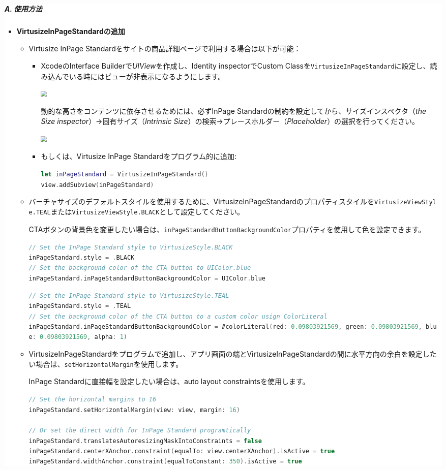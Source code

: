 ##### A. 使用方法

- **VirtusizeInPageStandardの追加**

  - Virtusize InPage Standardをサイトの商品詳細ページで利用する場合は以下が可能：

    - XcodeのInterface Builderで*UIView*を作成し、Identity inspectorでCustom Classを`VirtusizeInPageStandard`に設定し、読み込んでいる時にはビューが非表示になるようにします。

      <img src="https://user-images.githubusercontent.com/7802052/92836755-ba956700-f417-11ea-8fb4-e9d9e2291031.png" style="zoom:70%;" />

      動的な高さをコンテンツに依存させるためには、必ずInPage Standardの制約を設定してから、サイズインスペクタ（*the Size inspector*）→固有サイズ（*Intrinsic Size*）の検索→プレースホルダー（*Placeholder*）の選択を行ってください。

      

      <img src="https://user-images.githubusercontent.com/7802052/92836828-ce40cd80-f417-11ea-94a7-999cb3e063a4.png" style="zoom:70%;" />

    - もしくは、Virtusize InPage Standardをプログラム的に追加:

      ```swift
      let inPageStandard = VirtusizeInPageStandard()
      view.addSubview(inPageStandard)
      ```

  - バーチャサイズのデフォルトスタイルを使用するために、VirtusizeInPageStandardのプロパティスタイルを`VirtusizeViewStyle.TEAL`または`VirtusizeViewStyle.BLACK`として設定してください。

    CTAボタンの背景色を変更したい場合は、`inPageStandardButtonBackgroundColor`プロパティを使用して色を設定できます。

    ```swift
    // Set the InPage Standard style to VirtusizeStyle.BLACK
    inPageStandard.style = .BLACK
    // Set the background color of the CTA button to UIColor.blue
    inPageStandard.inPageStandardButtonBackgroundColor = UIColor.blue
    ```

    ```swift
    // Set the InPage Standard style to VirtusizeStyle.TEAL
    inPageStandard.style = .TEAL
    // Set the background color of the CTA button to a custom color usign ColorLiteral
    inPageStandard.inPageStandardButtonBackgroundColor = #colorLiteral(red: 0.09803921569, green: 0.09803921569, blue: 0.09803921569, alpha: 1)
    ```

  - VirtusizeInPageStandardをプログラムで追加し、アプリ画面の端とVirtusizeInPageStandardの間に水平方向の余白を設定したい場合は、`setHorizontalMargin`を使用します。

    InPage Standardに直接幅を設定したい場合は、auto layout constraintsを使用します。

    ```swift
    // Set the horizontal margins to 16
    inPageStandard.setHorizontalMargin(view: view, margin: 16)
    
    // Or set the direct width for InPage Standard programtically
    inPageStandard.translatesAutoresizingMaskIntoConstraints = false
    inPageStandard.centerXAnchor.constraint(equalTo: view.centerXAnchor).isActive = true
    inPageStandard.widthAnchor.constraint(equalToConstant: 350).isActive = true
    ```
